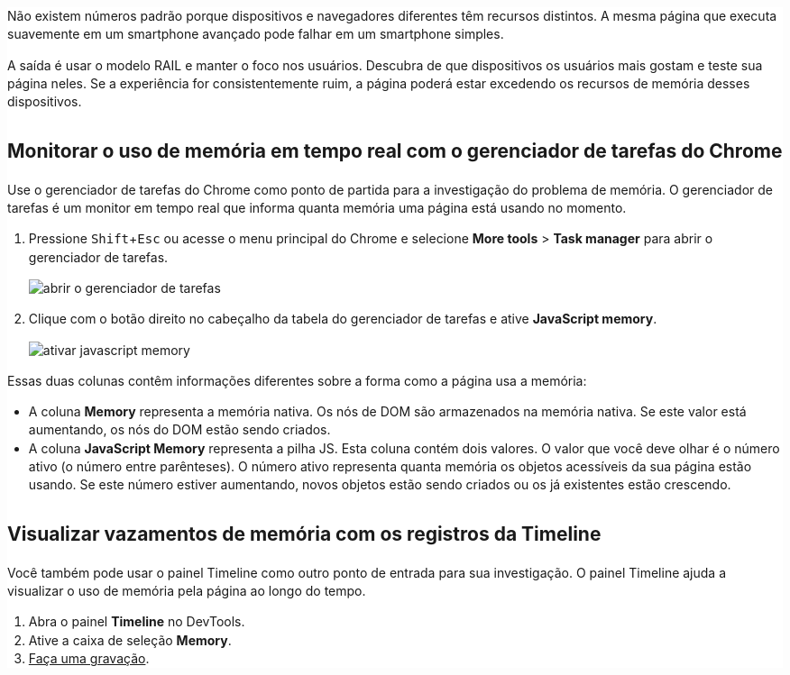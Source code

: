 Não existem números padrão porque dispositivos
e navegadores diferentes têm recursos distintos. A mesma página que
executa suavemente em um smartphone avançado pode falhar em um smartphone
simples.

A saída é usar o modelo RAIL e manter o foco nos usuários. Descubra
de que dispositivos os usuários mais gostam e teste sua página
neles. Se a experiência for consistentemente ruim, a página
poderá estar excedendo os recursos de memória desses dispositivos.

[RAIL]: /web/tools/chrome-devtools/profile/evaluate-performance/rail

## Monitorar o uso de memória em tempo real com o gerenciador de tarefas do Chrome

Use o gerenciador de tarefas do Chrome como ponto de partida para a investigação do
problema de memória. O gerenciador de tarefas é um monitor em tempo real que informa
quanta memória uma página está usando no momento.

1. Pressione <kbd>Shift</kbd>+<kbd>Esc</kbd> ou acesse o
   menu principal do Chrome e selecione **More tools** > **Task manager** para abrir
   o gerenciador de tarefas.

   ![abrir o gerenciador
   de tarefas](imgs/task-manager.png)

1. Clique com o botão direito no cabeçalho da tabela do gerenciador de tarefas e ative **JavaScript
   memory**.

   ![ativar javascript
   memory](imgs/js-memory.png)

Essas duas colunas contêm informações diferentes sobre a forma como a página usa a memória:

* A coluna **Memory** representa a memória nativa. Os nós de DOM são armazenados na
  memória nativa. Se este valor está aumentando, os nós do DOM estão sendo criados.
* A coluna **JavaScript Memory** representa a pilha JS. Esta coluna
  contém dois valores. O valor que você deve olhar é o número
  ativo (o número entre parênteses). O número ativo representa
  quanta memória os objetos acessíveis da sua página estão usando. Se este
  número estiver aumentando, novos objetos estão sendo criados ou os já
  existentes estão crescendo.



## Visualizar vazamentos de memória com os registros da Timeline

Você também pode usar o painel Timeline como outro ponto de entrada para sua
investigação. O painel Timeline ajuda a visualizar o uso de memória pela página
ao longo do tempo.

1. Abra o painel **Timeline** no DevTools.
1. Ative a caixa de seleção **Memory**.
1. [Faça uma gravação][recording].


[recording]: /web/tools/chrome-devtools/profile/evaluate-performance/timeline-tool#make-a-recording
[cg]: imgs/collect-garbage.png
[sg]: imgs/simple-growth.png
[hngd]: https://jsfiddle.net/kaycebasques/tmtbw8ef/
[ths]: imgs/take-heap-snapshot.png
[df]: imgs/detached-filter.png
[ed]: imgs/expanded-detached.png
[yn]: imgs/yellow-node.png
[sr]: imgs/stop-recording.png
[na]: imgs/new-allocations.png
[zat]: imgs/zoomed-allocation-timeline.png
[od]: imgs/object-details.png